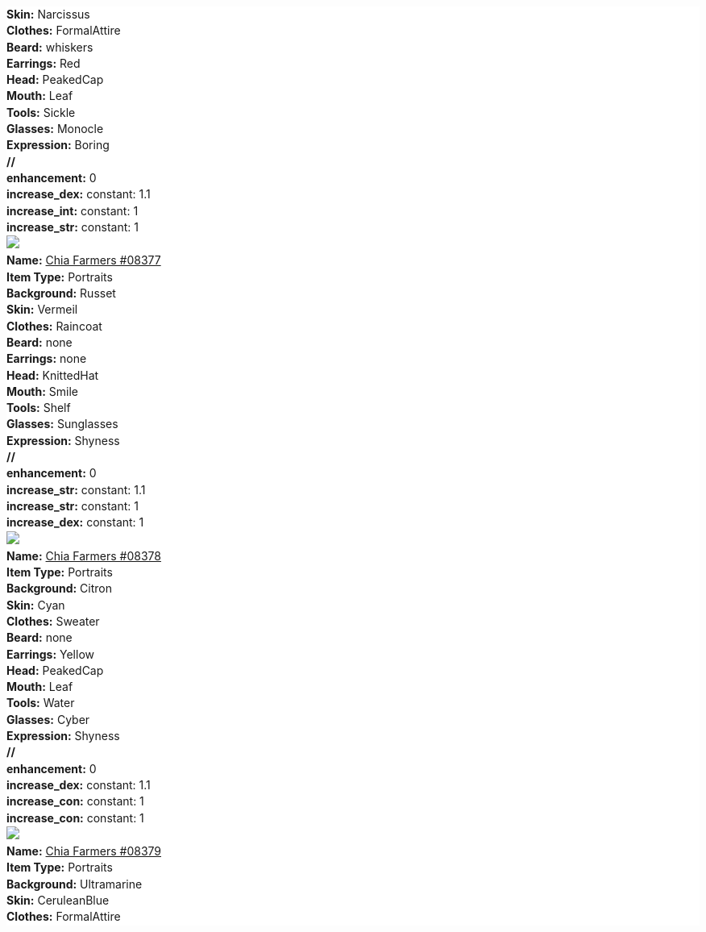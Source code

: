 <div><strong>Skin:</strong> Narcissus</div>
<div><strong>Clothes:</strong> FormalAttire</div>
<div><strong>Beard:</strong> whiskers</div>
<div><strong>Earrings:</strong> Red</div>
<div><strong>Head:</strong> PeakedCap</div>
<div><strong>Mouth:</strong> Leaf</div>
<div><strong>Tools:</strong> Sickle</div>
<div><strong>Glasses:</strong> Monocle</div>
<div><strong>Expression:</strong> Boring</div>
<div><strong>//</strong></div><div><strong>enhancement:</strong> 0</div>
<div><strong>increase_dex:</strong> constant: 1.1</div>
<div><strong>increase_int:</strong> constant: 1</div>
<div><strong>increase_str:</strong> constant: 1</div>
</div>
<div class="item_thumbnail">
<a href="https://mintgarden.io/nfts/nft1ym3f6fqzj9feh5xrpgg58csmys5whks9wmr0u696d6xaa88zxjys0r0zlw"><img loading="lazy" src="https://assets.mainnet.mintgarden.io/thumbnails/6c87f23e73bee8bd28e522b71c5b057fe540a87ef69d9b07226260b57f826250.webp"></a>
<div><strong>Name:</strong> <a href="https://mintgarden.io/nfts/nft1ym3f6fqzj9feh5xrpgg58csmys5whks9wmr0u696d6xaa88zxjys0r0zlw">Chia Farmers #08377</a></div>
<div><strong>Item Type:</strong> Portraits</div>
<div><strong>Background:</strong> Russet</div>
<div><strong>Skin:</strong> Vermeil</div>
<div><strong>Clothes:</strong> Raincoat</div>
<div><strong>Beard:</strong> none</div>
<div><strong>Earrings:</strong> none</div>
<div><strong>Head:</strong> KnittedHat</div>
<div><strong>Mouth:</strong> Smile</div>
<div><strong>Tools:</strong> Shelf</div>
<div><strong>Glasses:</strong> Sunglasses</div>
<div><strong>Expression:</strong> Shyness</div>
<div><strong>//</strong></div><div><strong>enhancement:</strong> 0</div>
<div><strong>increase_str:</strong> constant: 1.1</div>
<div><strong>increase_str:</strong> constant: 1</div>
<div><strong>increase_dex:</strong> constant: 1</div>
</div>
<div class="item_thumbnail">
<a href="https://mintgarden.io/nfts/nft1gyey5ujjgjvxw2vxmkj97gwwuq7l55ss5qkk669enysz2twghc9q0aawq5"><img loading="lazy" src="https://assets.mainnet.mintgarden.io/thumbnails/a5aa5a08dc1ea6b71913b1d62042062069c76721e67e45b20fb726203c05321c.webp"></a>
<div><strong>Name:</strong> <a href="https://mintgarden.io/nfts/nft1gyey5ujjgjvxw2vxmkj97gwwuq7l55ss5qkk669enysz2twghc9q0aawq5">Chia Farmers #08378</a></div>
<div><strong>Item Type:</strong> Portraits</div>
<div><strong>Background:</strong> Citron</div>
<div><strong>Skin:</strong> Cyan</div>
<div><strong>Clothes:</strong> Sweater</div>
<div><strong>Beard:</strong> none</div>
<div><strong>Earrings:</strong> Yellow</div>
<div><strong>Head:</strong> PeakedCap</div>
<div><strong>Mouth:</strong> Leaf</div>
<div><strong>Tools:</strong> Water</div>
<div><strong>Glasses:</strong> Cyber</div>
<div><strong>Expression:</strong> Shyness</div>
<div><strong>//</strong></div><div><strong>enhancement:</strong> 0</div>
<div><strong>increase_dex:</strong> constant: 1.1</div>
<div><strong>increase_con:</strong> constant: 1</div>
<div><strong>increase_con:</strong> constant: 1</div>
</div>
<div class="item_thumbnail">
<a href="https://mintgarden.io/nfts/nft1g3e2205emxkfv94246g7nnufr6ffpxgymup0mmzhxtml7svgc4zq7zppmj"><img loading="lazy" src="https://assets.mainnet.mintgarden.io/thumbnails/7d7f55e727f78bc403c1338cd3c43ca8bced0db370bd70f749dd6548aef434fc.webp"></a>
<div><strong>Name:</strong> <a href="https://mintgarden.io/nfts/nft1g3e2205emxkfv94246g7nnufr6ffpxgymup0mmzhxtml7svgc4zq7zppmj">Chia Farmers #08379</a></div>
<div><strong>Item Type:</strong> Portraits</div>
<div><strong>Background:</strong> Ultramarine</div>
<div><strong>Skin:</strong> CeruleanBlue</div>
<div><strong>Clothes:</strong> FormalAttire</div>